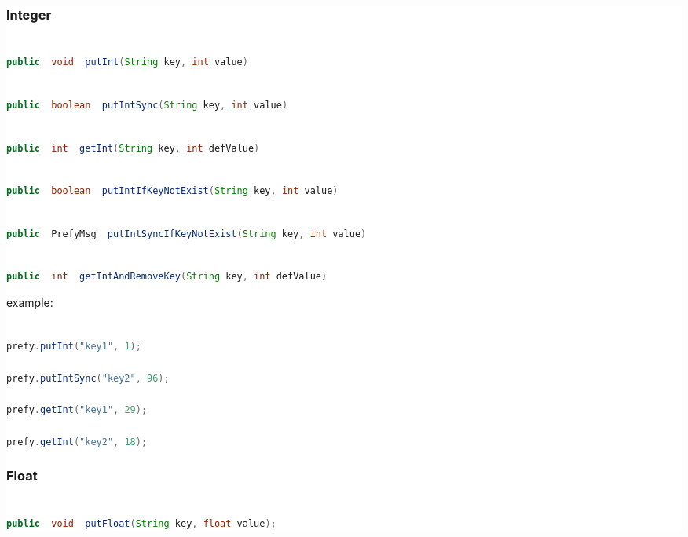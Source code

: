 ### Integer

```Java

public  void  putInt(String key, int value)

```

```Java

public  boolean  putIntSync(String key, int value)

```

```Java

public  int  getInt(String key, int defValue)

```

```Java

public  boolean  putIntIfKeyNotExist(String key, int value)

```

```Java

public  PrefyMsg  putIntSyncIfKeyNotExist(String key, int value)

```

```Java

public  int  getIntAndRemoveKey(String key, int defValue)

```

example:

```Java

prefy.putInt("key1", 1);

prefy.putIntSync("key2", 96);

prefy.getInt("key1", 29);

prefy.getInt("key2", 18);

```

### Float

```Java

public  void  putFloat(String key, float value);

```
